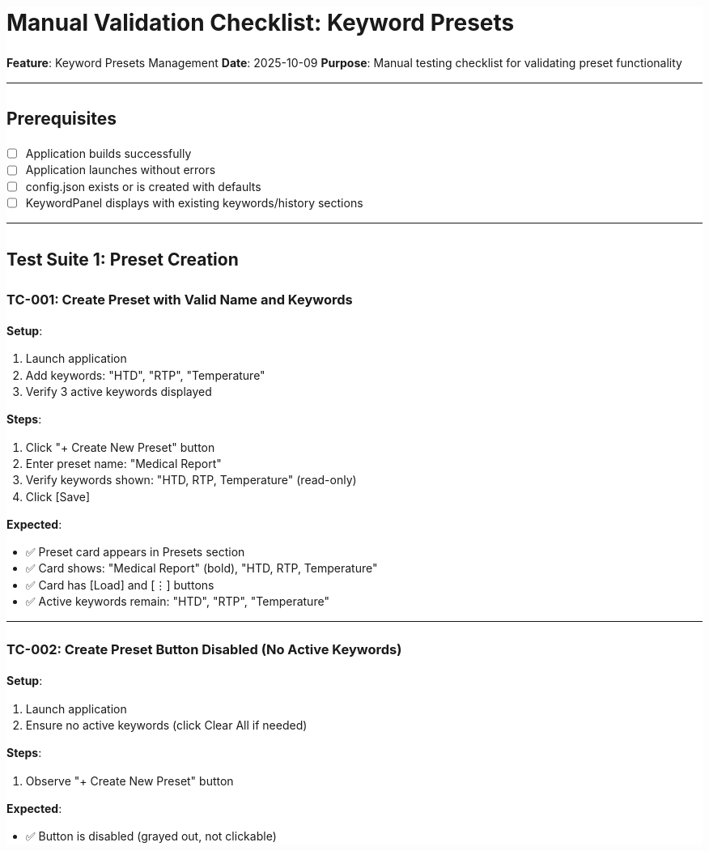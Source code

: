 # Manual Validation Checklist: Keyword Presets

**Feature**: Keyword Presets Management
**Date**: 2025-10-09
**Purpose**: Manual testing checklist for validating preset functionality

---

## Prerequisites

- [ ] Application builds successfully
- [ ] Application launches without errors
- [ ] config.json exists or is created with defaults
- [ ] KeywordPanel displays with existing keywords/history sections

---

## Test Suite 1: Preset Creation

### TC-001: Create Preset with Valid Name and Keywords

**Setup**:
1. Launch application
2. Add keywords: "HTD", "RTP", "Temperature"
3. Verify 3 active keywords displayed

**Steps**:
1. Click "+ Create New Preset" button
2. Enter preset name: "Medical Report"
3. Verify keywords shown: "HTD, RTP, Temperature" (read-only)
4. Click [Save]

**Expected**:
- ✅ Preset card appears in Presets section
- ✅ Card shows: "Medical Report" (bold), "HTD, RTP, Temperature"
- ✅ Card has [Load] and [⋮] buttons
- ✅ Active keywords remain: "HTD", "RTP", "Temperature"

---

### TC-002: Create Preset Button Disabled (No Active Keywords)

**Setup**:
1. Launch application
2. Ensure no active keywords (click Clear All if needed)

**Steps**:
1. Observe "+ Create New Preset" button

**Expected**:
- ✅ Button is disabled (grayed out, not clickable)
